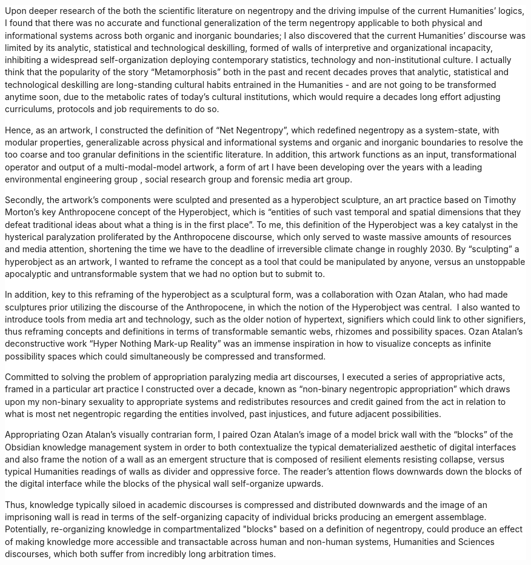 Upon deeper research of the both the scientific literature on negentropy and the driving impulse of the current Humanities’ logics, I found that there was no accurate and functional generalization of the term negentropy applicable to both physical and informational systems across both organic and inorganic boundaries; I also discovered that the current Humanities’ discourse was limited by its analytic, statistical and technological deskilling, formed of walls of interpretive and organizational incapacity, inhibiting a widespread self-organization deploying contemporary statistics, technology and non-institutional culture. I actually think that the popularity of the story “Metamorphosis” both in the past and recent decades proves that analytic, statistical and technological deskilling are long-standing cultural habits entrained in the Humanities - and are not going to be transformed anytime soon, due to the metabolic rates of today’s cultural institutions, which would require a decades long effort adjusting curriculums, protocols and job requirements to do so.

Hence, as an artwork, I constructed the definition of “Net Negentropy”, which redefined negentropy as a system-state, with modular properties, generalizable across physical and informational systems and organic and inorganic boundaries to resolve the too coarse and too granular definitions in the scientific literature. In addition, this artwork functions as an input, transformational operator and output of a multi-modal-model artwork, a form of art I have been developing over the years with a leading environmental engineering group , social research group and forensic media art group. 

Secondly, the artwork’s components were sculpted and presented as a hyperobject sculpture, an art practice based on Timothy Morton’s key Anthropocene concept of the Hyperobject, which is “entities of such vast temporal and spatial dimensions that they defeat traditional ideas about what a thing is in the first place”. To me, this definition of the Hyperobject was a key catalyst in the hysterical paralyzation proliferated by the Anthropocene discourse, which only served to waste massive amounts of resources and media attention, shortening the time we have to the deadline of irreversible climate change in roughly 2030. By “sculpting” a hyperobject as an artwork, I wanted to reframe the concept as a tool that could be manipulated by anyone, versus an unstoppable apocalyptic and untransformable system that we had no option but to submit to. 

In addition, key to this reframing of the hyperobject as a sculptural form, was a collaboration with Ozan Atalan, who had made sculptures prior utilizing the discourse of the Anthropocene, in which the notion of the Hyperobject was central.  I also wanted to introduce tools from media art and technology, such as the older notion of hypertext, signifiers which could link to other signifiers, thus reframing concepts and definitions in terms of transformable semantic webs, rhizomes and possibility spaces. Ozan Atalan’s deconstructive work “Hyper Nothing Mark-up Reality” was an immense inspiration in how to visualize concepts as infinite possibility spaces which could simultaneously be compressed and transformed.  

  
  
  

Committed to solving the problem of appropriation paralyzing media art discourses, I executed a series of appropriative acts, framed in a particular art practice I constructed over a decade, known as “non-binary negentropic appropriation” which draws upon my non-binary sexuality to appropriate systems and redistributes resources and credit gained from the act in relation to what is most net negentropic regarding the entities involved, past injustices, and future adjacent possibilities. 

Appropriating Ozan Atalan’s visually contrarian form, I paired Ozan Atalan’s image of a model brick wall with the “blocks” of the Obsidian knowledge management system in order to both contextualize the typical dematerialized aesthetic of digital interfaces and also frame the notion of a wall as an emergent structure that is composed of resilient elements resisting collapse, versus typical Humanities readings of walls as divider and oppressive force. The reader’s attention flows downwards down the blocks of the digital interface while the blocks of the physical wall self-organize upwards. 

Thus, knowledge typically siloed in academic discourses is compressed and distributed downwards and the image of an imprisoning wall is read in terms of the self-organizing capacity of individual bricks producing an emergent assemblage. Potentially, re-organizing knowledge in compartmentalized "blocks" based on a definition of negentropy, could produce an effect of making knowledge more accessible and transactable across human and non-human systems, Humanities and Sciences discourses, which both suffer from incredibly long arbitration times.
